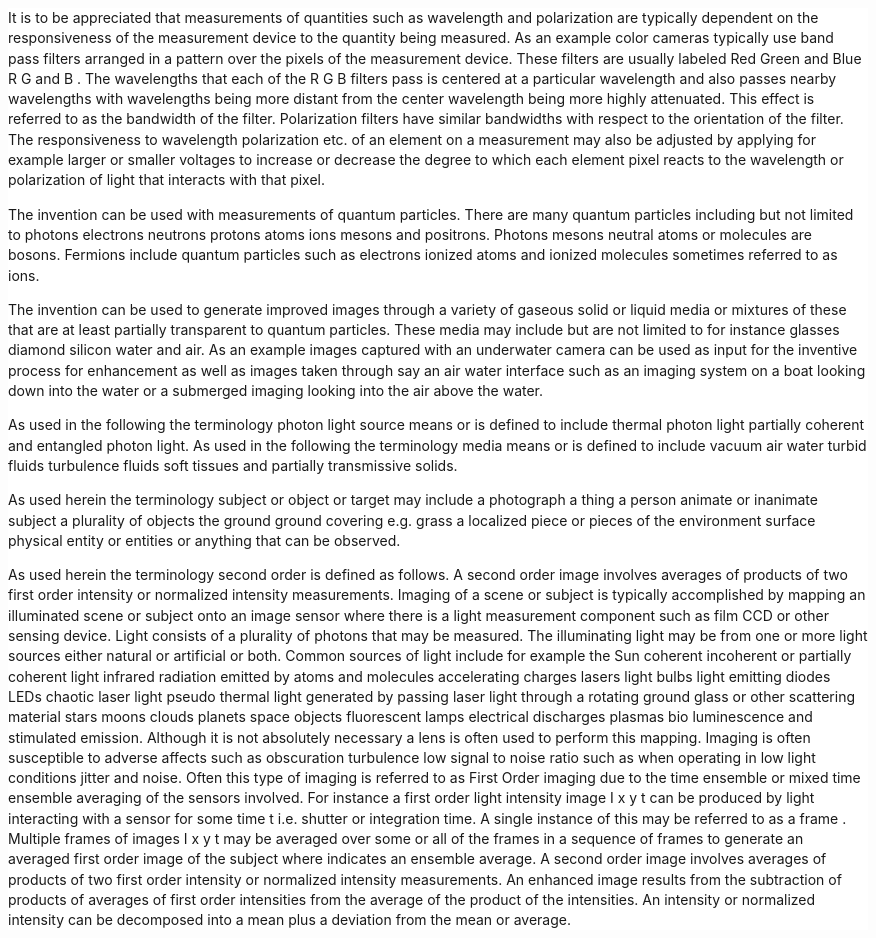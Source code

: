 It is to be appreciated that measurements of quantities such as wavelength and polarization are typically dependent on the responsiveness of the measurement device to the quantity being measured. As an example color cameras typically use band pass filters arranged in a pattern over the pixels of the measurement device. These filters are usually labeled Red Green and Blue R G and B . The wavelengths that each of the R G B filters pass is centered at a particular wavelength and also passes nearby wavelengths with wavelengths being more distant from the center wavelength being more highly attenuated. This effect is referred to as the bandwidth of the filter. Polarization filters have similar bandwidths with respect to the orientation of the filter. The responsiveness to wavelength polarization etc. of an element on a measurement may also be adjusted by applying for example larger or smaller voltages to increase or decrease the degree to which each element pixel reacts to the wavelength or polarization of light that interacts with that pixel.

The invention can be used with measurements of quantum particles. There are many quantum particles including but not limited to photons electrons neutrons protons atoms ions mesons and positrons. Photons mesons neutral atoms or molecules are bosons. Fermions include quantum particles such as electrons ionized atoms and ionized molecules sometimes referred to as ions.

The invention can be used to generate improved images through a variety of gaseous solid or liquid media or mixtures of these that are at least partially transparent to quantum particles. These media may include but are not limited to for instance glasses diamond silicon water and air. As an example images captured with an underwater camera can be used as input for the inventive process for enhancement as well as images taken through say an air water interface such as an imaging system on a boat looking down into the water or a submerged imaging looking into the air above the water.

As used in the following the terminology photon light source means or is defined to include thermal photon light partially coherent and entangled photon light. As used in the following the terminology media means or is defined to include vacuum air water turbid fluids turbulence fluids soft tissues and partially transmissive solids.

As used herein the terminology subject or object or target may include a photograph a thing a person animate or inanimate subject a plurality of objects the ground ground covering e.g. grass a localized piece or pieces of the environment surface physical entity or entities or anything that can be observed.

As used herein the terminology second order is defined as follows. A second order image involves averages of products of two first order intensity or normalized intensity measurements. Imaging of a scene or subject is typically accomplished by mapping an illuminated scene or subject onto an image sensor where there is a light measurement component such as film CCD or other sensing device. Light consists of a plurality of photons that may be measured. The illuminating light may be from one or more light sources either natural or artificial or both. Common sources of light include for example the Sun coherent incoherent or partially coherent light infrared radiation emitted by atoms and molecules accelerating charges lasers light bulbs light emitting diodes LEDs chaotic laser light pseudo thermal light generated by passing laser light through a rotating ground glass or other scattering material stars moons clouds planets space objects fluorescent lamps electrical discharges plasmas bio luminescence and stimulated emission. Although it is not absolutely necessary a lens is often used to perform this mapping. Imaging is often susceptible to adverse affects such as obscuration turbulence low signal to noise ratio such as when operating in low light conditions jitter and noise. Often this type of imaging is referred to as First Order imaging due to the time ensemble or mixed time ensemble averaging of the sensors involved. For instance a first order light intensity image I x y t can be produced by light interacting with a sensor for some time t i.e. shutter or integration time. A single instance of this may be referred to as a frame . Multiple frames of images I x y t may be averaged over some or all of the frames in a sequence of frames to generate an averaged first order image of the subject where indicates an ensemble average. A second order image involves averages of products of two first order intensity or normalized intensity measurements. An enhanced image results from the subtraction of products of averages of first order intensities from the average of the product of the intensities. An intensity or normalized intensity can be decomposed into a mean plus a deviation from the mean or average.
